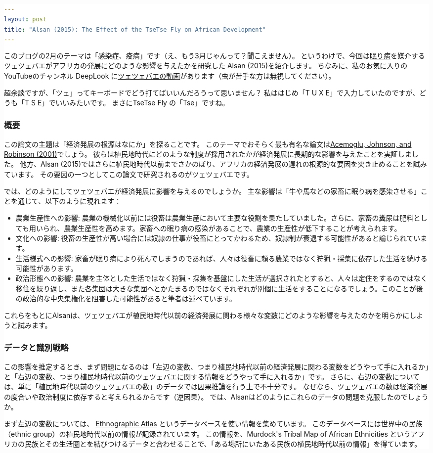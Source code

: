```yaml
---
layout: post
title: "Alsan (2015): The Effect of the TseTse Fly on African Development"
---
```


このブログの2月のテーマは「感染症、疫病」です（え、もう3月じゃんって？聞こえません）。
というわけで、今回は[眠り病](https://ja.wikipedia.org/wiki/%E3%82%A2%E3%83%95%E3%83%AA%E3%82%AB%E7%9D%A1%E7%9C%A0%E7%97%85#:~:text=%E3%82%A2%E3%83%95%E3%83%AA%E3%82%AB%E7%9D%A1%E7%9C%A0%E7%97%85%EF%BC%88%E3%82%A2%E3%83%95%E3%83%AA%E3%82%AB%E3%81%99%E3%81%84,%E7%94%B1%E6%9D%A5%E3%81%A8%E3%81%AA%E3%81%A3%E3%81%A6%E3%81%84%E3%82%8B%E3%80%82)を媒介するツェツェバエがアフリカの発展にどのような影響を与えたかを研究した [Alsan (2015)](https://www.aeaweb.org/articles?id=10.1257/aer.20130604)を紹介します。
ちなみに、私のお気に入りのYouTubeのチャンネル DeepLook に[ツェツェバエの動画](https://www.youtube.com/watch?v=odCtCote9U0&ab_channel=DeepLook)があります（虫が苦手な方は無視してください）。

超余談ですが、「ツェ」ってキーボードでどう打てばいいんだろうって思いません？
私ははじめ「T U X E」で入力していたのですが、どうも「T S E」でいいみたいです。
まさにTseTse Fly の「Tse」ですね。

### 概要

この論文の主題は「経済発展の根源はなにか」を探ることです。
このテーマでおそらく最も有名な論文は[Acemoglu, Johnson, and Robinson (2001)](https://pubs.aeaweb.org/doi/pdfplus/10.1257/aer.91.5.1369)でしょう。
彼らは植民地時代にどのような制度が採用されたかが経済発展に長期的な影響を与えたことを実証しました。
他方、Alsan (2015)ではさらに植民地時代以前までさかのぼり、アフリカの経済発展の遅れの根源的な要因を突き止めることを試みています。
その要因の一つとしてこの論文で研究されるのがツェツェバエです。

では、どのようにしてツェツェバエが経済発展に影響を与えるのでしょうか。
主な影響は「牛や馬などの家畜に眠り病を感染させる」ことを通じて、以下のように現れます：

- 農業生産性への影響: 農業の機械化以前には役畜は農業生産において主要な役割を果たしていました。さらに、家畜の糞尿は肥料としても用いられ、農業生産性を高めます。家畜への眠り病の感染があることで、農業の生産性が低下することが考えられます。
- 文化への影響: 役畜の生産性が高い場合には奴隷の仕事が役畜にとってかわるため、奴隷制が衰退する可能性があると論じられています。
- 生活様式への影響: 家畜が眠り病により死んでしまうのであれば、人々は役畜に頼る農業ではなく狩猟・採集に依存した生活を続ける可能性があります。
- 政治形態への影響: 農業を主体とした生活ではなく狩猟・採集を基盤にした生活が選択されたとすると、人々は定住をするのではなく移住を繰り返し、また各集団は大きな集団へとかたまるのではなくそれぞれが別個に生活をすることになるでしょう。このことが後の政治的な中央集権化を阻害した可能性があると筆者は述べています。

これらをもとにAlsanは、ツェツェバエが植民地時代以前の経済発展に関わる様々な変数にどのような影響を与えたのかを明らかにしようと試みます。

### データと識別戦略

この影響を推定するとき、まず問題になるのは「左辺の変数、つまり植民地時代以前の経済発展に関わる変数をどうやって手に入れるか」と「右辺の変数、つまり植民地時代以前のツェツェバエに関する情報をどうやって手に入れるか」です。
さらに、右辺の変数については、単に「植民地時代以前のツェツェバエの数」のデータでは因果推論を行う上で不十分です。
なぜなら、ツェツェバエの数は経済発展の度合いや政治制度に依存すると考えられるからです（逆因果）。
では、Alsanはどのようにこれらのデータの問題を克服したのでしょうか。

まず左辺の変数については、 [Ethnographic Atlas](https://d-place.org/contributions/EA) というデータベースを使い情報を集めています。
このデータベースには世界中の民族（ethnic group）の植民地時代以前の情報が記録されています。
この情報を、Murdock's Tribal Map of African Ethnicities というアフリカの民族とその生活圏とを結びつけるデータと合わせることで、「ある場所にいたある民族の植民地時代以前の情報」を得ています。
